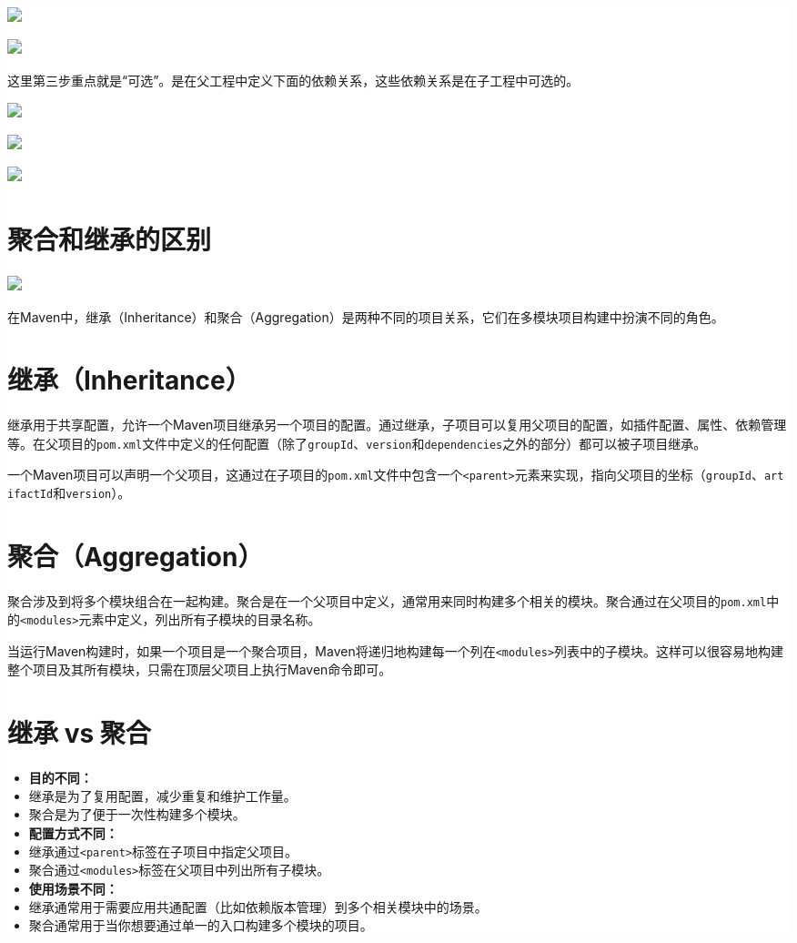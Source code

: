 [![](https://cdn.nlark.com/yuque/0/2023/png/38953059/1699239188874-3c56e36c-ec12-43cd-88ca-250336cc4f29.png)](https://cdn.nlark.com/yuque/0/2023/png/38953059/1699239188874-3c56e36c-ec12-43cd-88ca-250336cc4f29.png)

[![](https://cdn.nlark.com/yuque/0/2023/png/38953059/1699239207024-b6f9428d-8fbc-40cc-947b-eeeff3cb2cb9.png)](https://cdn.nlark.com/yuque/0/2023/png/38953059/1699239207024-b6f9428d-8fbc-40cc-947b-eeeff3cb2cb9.png)

这里第三步重点就是“可选”。是在父工程中定义下面的依赖关系，这些依赖关系是在子工程中可选的。

[![](https://cdn.nlark.com/yuque/0/2023/png/38953059/1699239259323-d18f2f33-09f5-4409-9bb1-dedbdd530d7c.png)](https://cdn.nlark.com/yuque/0/2023/png/38953059/1699239259323-d18f2f33-09f5-4409-9bb1-dedbdd530d7c.png)

[![](https://cdn.nlark.com/yuque/0/2023/png/38953059/1699239266723-d5dd722b-63e6-4808-89c7-fa3429798ed5.png)](https://cdn.nlark.com/yuque/0/2023/png/38953059/1699239266723-d5dd722b-63e6-4808-89c7-fa3429798ed5.png)

[![](https://cdn.nlark.com/yuque/0/2023/png/38953059/1699239279488-22e4c071-948f-4599-b159-1ab6fc4063f2.png)](https://cdn.nlark.com/yuque/0/2023/png/38953059/1699239279488-22e4c071-948f-4599-b159-1ab6fc4063f2.png)

# 聚合和继承的区别

[![](https://cdn.nlark.com/yuque/0/2023/png/38953059/1699239432389-66fc4e7d-9d74-4f87-a496-9da3ddcc2bbd.png)](https://cdn.nlark.com/yuque/0/2023/png/38953059/1699239432389-66fc4e7d-9d74-4f87-a496-9da3ddcc2bbd.png)

在Maven中，继承（Inheritance）和聚合（Aggregation）是两种不同的项目关系，它们在多模块项目构建中扮演不同的角色。

# 继承（Inheritance）

继承用于共享配置，允许一个Maven项目继承另一个项目的配置。通过继承，子项目可以复用父项目的配置，如插件配置、属性、依赖管理等。在父项目的`pom.xml`文件中定义的任何配置（除了`groupId`、`version`和`dependencies`之外的部分）都可以被子项目继承。

一个Maven项目可以声明一个父项目，这通过在子项目的`pom.xml`文件中包含一个`<parent>`元素来实现，指向父项目的坐标（`groupId`、`artifactId`和`version`）。

# 聚合（Aggregation）

聚合涉及到将多个模块组合在一起构建。聚合是在一个父项目中定义，通常用来同时构建多个相关的模块。聚合通过在父项目的`pom.xml`中的`<modules>`元素中定义，列出所有子模块的目录名称。

当运行Maven构建时，如果一个项目是一个聚合项目，Maven将递归地构建每一个列在`<modules>`列表中的子模块。这样可以很容易地构建整个项目及其所有模块，只需在顶层父项目上执行Maven命令即可。

# 继承 vs 聚合

- **目的不同：**
- 继承是为了复用配置，减少重复和维护工作量。
- 聚合是为了便于一次性构建多个模块。
- **配置方式不同：**
- 继承通过`<parent>`标签在子项目中指定父项目。
- 聚合通过`<modules>`标签在父项目中列出所有子模块。
- **使用场景不同：**
- 继承通常用于需要应用共通配置（比如依赖版本管理）到多个相关模块中的场景。
- 聚合通常用于当你想要通过单一的入口构建多个模块的项目。
